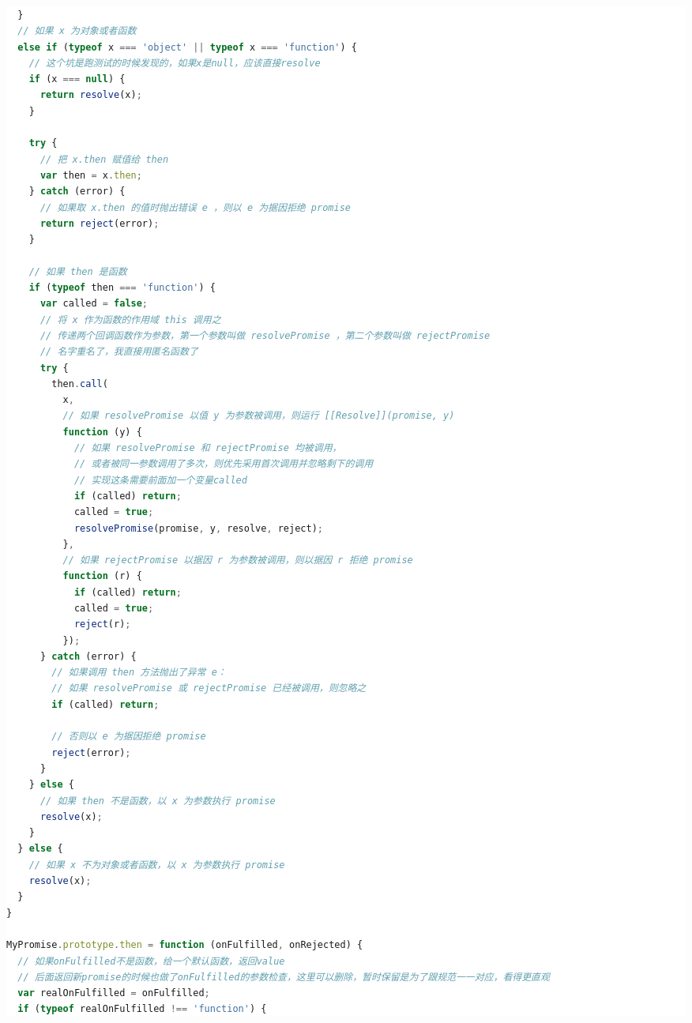 ```javascript
  }
  // 如果 x 为对象或者函数
  else if (typeof x === 'object' || typeof x === 'function') {
    // 这个坑是跑测试的时候发现的，如果x是null，应该直接resolve
    if (x === null) {
      return resolve(x);
    }

    try {
      // 把 x.then 赋值给 then 
      var then = x.then;
    } catch (error) {
      // 如果取 x.then 的值时抛出错误 e ，则以 e 为据因拒绝 promise
      return reject(error);
    }

    // 如果 then 是函数
    if (typeof then === 'function') {
      var called = false;
      // 将 x 作为函数的作用域 this 调用之
      // 传递两个回调函数作为参数，第一个参数叫做 resolvePromise ，第二个参数叫做 rejectPromise
      // 名字重名了，我直接用匿名函数了
      try {
        then.call(
          x,
          // 如果 resolvePromise 以值 y 为参数被调用，则运行 [[Resolve]](promise, y)
          function (y) {
            // 如果 resolvePromise 和 rejectPromise 均被调用，
            // 或者被同一参数调用了多次，则优先采用首次调用并忽略剩下的调用
            // 实现这条需要前面加一个变量called
            if (called) return;
            called = true;
            resolvePromise(promise, y, resolve, reject);
          },
          // 如果 rejectPromise 以据因 r 为参数被调用，则以据因 r 拒绝 promise
          function (r) {
            if (called) return;
            called = true;
            reject(r);
          });
      } catch (error) {
        // 如果调用 then 方法抛出了异常 e：
        // 如果 resolvePromise 或 rejectPromise 已经被调用，则忽略之
        if (called) return;

        // 否则以 e 为据因拒绝 promise
        reject(error);
      }
    } else {
      // 如果 then 不是函数，以 x 为参数执行 promise
      resolve(x);
    }
  } else {
    // 如果 x 不为对象或者函数，以 x 为参数执行 promise
    resolve(x);
  }
}

MyPromise.prototype.then = function (onFulfilled, onRejected) {
  // 如果onFulfilled不是函数，给一个默认函数，返回value
  // 后面返回新promise的时候也做了onFulfilled的参数检查，这里可以删除，暂时保留是为了跟规范一一对应，看得更直观
  var realOnFulfilled = onFulfilled;
  if (typeof realOnFulfilled !== 'function') {
```